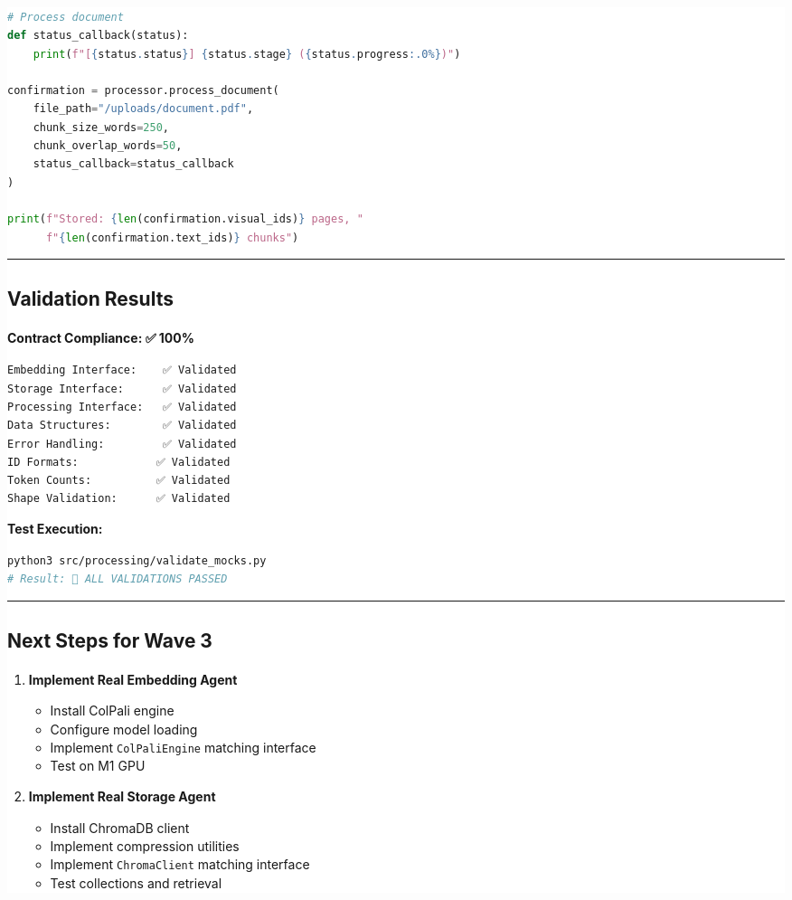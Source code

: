 ```python
# Process document
def status_callback(status):
    print(f"[{status.status}] {status.stage} ({status.progress:.0%})")

confirmation = processor.process_document(
    file_path="/uploads/document.pdf",
    chunk_size_words=250,
    chunk_overlap_words=50,
    status_callback=status_callback
)

print(f"Stored: {len(confirmation.visual_ids)} pages, "
      f"{len(confirmation.text_ids)} chunks")
```

---

## Validation Results

**Contract Compliance: ✅ 100%**

```
Embedding Interface:    ✅ Validated
Storage Interface:      ✅ Validated
Processing Interface:   ✅ Validated
Data Structures:        ✅ Validated
Error Handling:         ✅ Validated
ID Formats:            ✅ Validated
Token Counts:          ✅ Validated
Shape Validation:      ✅ Validated
```

**Test Execution:**
```bash
python3 src/processing/validate_mocks.py
# Result: 🎉 ALL VALIDATIONS PASSED
```

---

## Next Steps for Wave 3

1. **Implement Real Embedding Agent**
   - Install ColPali engine
   - Configure model loading
   - Implement `ColPaliEngine` matching interface
   - Test on M1 GPU

2. **Implement Real Storage Agent**
   - Install ChromaDB client
   - Implement compression utilities
   - Implement `ChromaClient` matching interface
   - Test collections and retrieval
